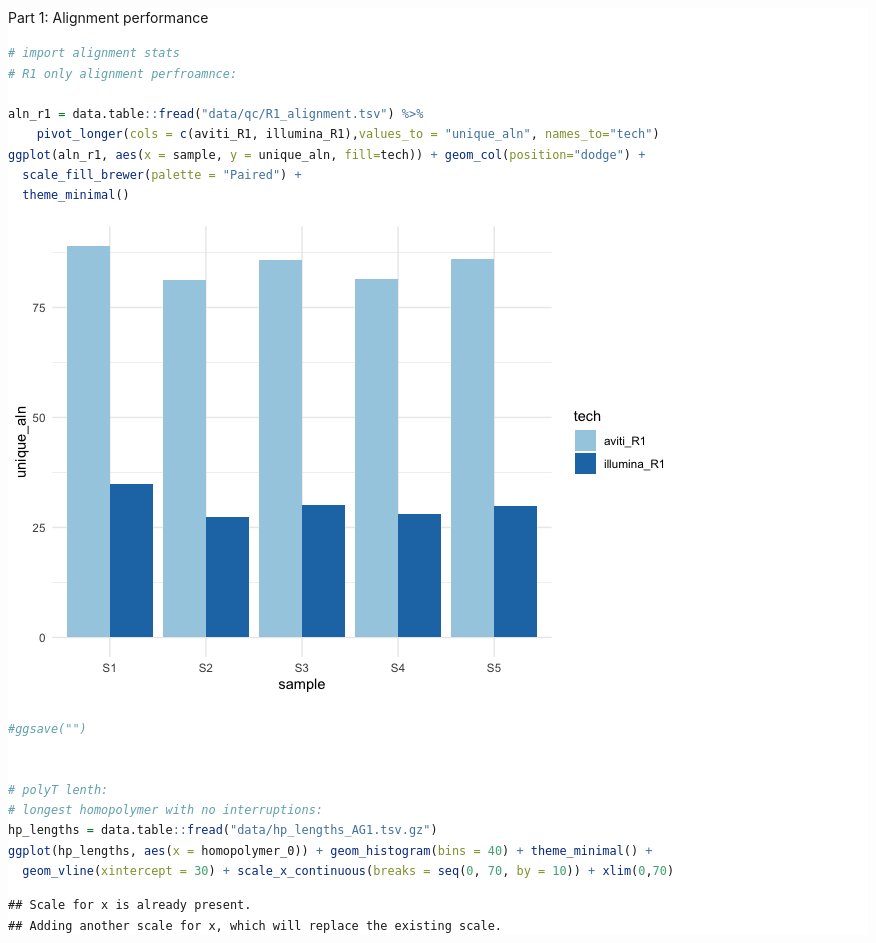 Part 1: Alignment performance

``` r
# import alignment stats
# R1 only alignment perfroamnce:

aln_r1 = data.table::fread("data/qc/R1_alignment.tsv") %>%
    pivot_longer(cols = c(aviti_R1, illumina_R1),values_to = "unique_aln", names_to="tech")
ggplot(aln_r1, aes(x = sample, y = unique_aln, fill=tech)) + geom_col(position="dodge") +
  scale_fill_brewer(palette = "Paired") +
  theme_minimal()
```

![](manuscript_notebook_files/figure-gfm/Figure_1-1.png)

``` r
#ggsave("")


# polyT lenth:
# longest homopolymer with no interruptions:
hp_lengths = data.table::fread("data/hp_lengths_AG1.tsv.gz")
ggplot(hp_lengths, aes(x = homopolymer_0)) + geom_histogram(bins = 40) + theme_minimal() +
  geom_vline(xintercept = 30) + scale_x_continuous(breaks = seq(0, 70, by = 10)) + xlim(0,70)
```

    ## Scale for x is already present.
    ## Adding another scale for x, which will replace the existing scale.
